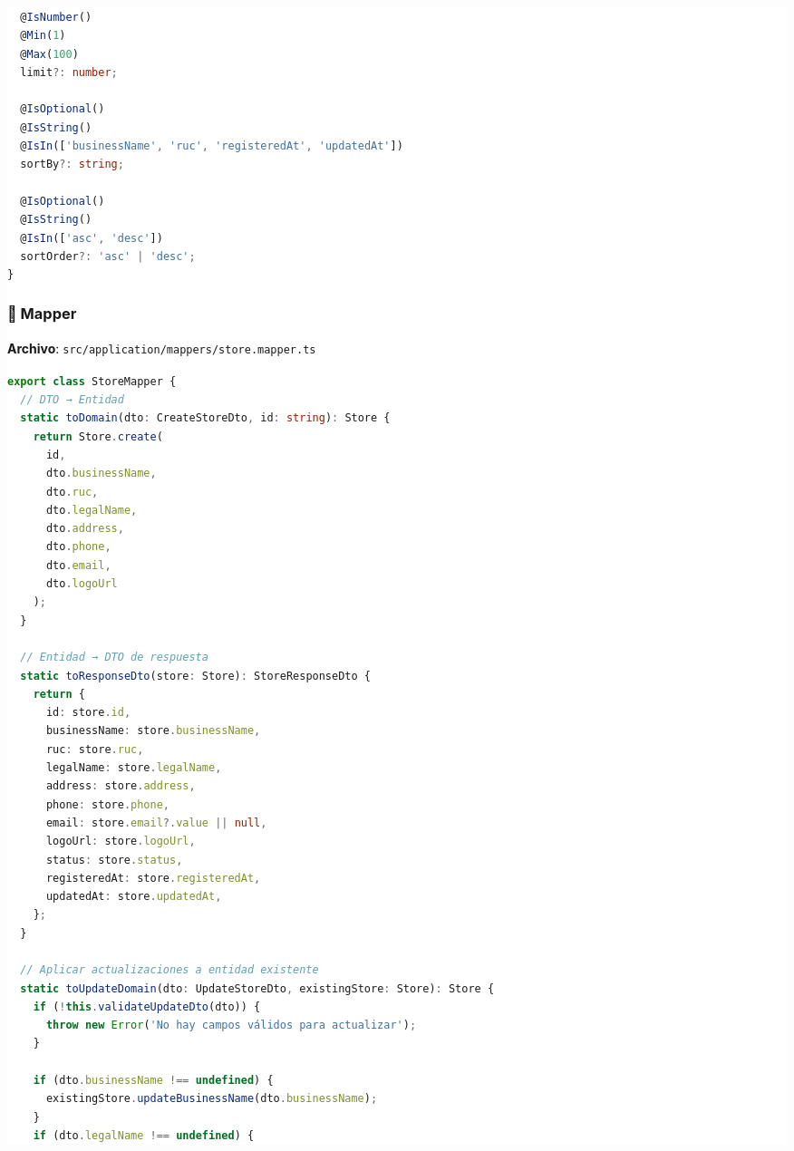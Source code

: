 ```typescript
  @IsNumber()
  @Min(1)
  @Max(100)
  limit?: number;

  @IsOptional()
  @IsString()
  @IsIn(['businessName', 'ruc', 'registeredAt', 'updatedAt'])
  sortBy?: string;

  @IsOptional()
  @IsString()
  @IsIn(['asc', 'desc'])
  sortOrder?: 'asc' | 'desc';
}
```

### 🔄 Mapper

**Archivo**: `src/application/mappers/store.mapper.ts`

```typescript
export class StoreMapper {
  // DTO → Entidad
  static toDomain(dto: CreateStoreDto, id: string): Store {
    return Store.create(
      id,
      dto.businessName,
      dto.ruc,
      dto.legalName,
      dto.address,
      dto.phone,
      dto.email,
      dto.logoUrl
    );
  }

  // Entidad → DTO de respuesta
  static toResponseDto(store: Store): StoreResponseDto {
    return {
      id: store.id,
      businessName: store.businessName,
      ruc: store.ruc,
      legalName: store.legalName,
      address: store.address,
      phone: store.phone,
      email: store.email?.value || null,
      logoUrl: store.logoUrl,
      status: store.status,
      registeredAt: store.registeredAt,
      updatedAt: store.updatedAt,
    };
  }

  // Aplicar actualizaciones a entidad existente
  static toUpdateDomain(dto: UpdateStoreDto, existingStore: Store): Store {
    if (!this.validateUpdateDto(dto)) {
      throw new Error('No hay campos válidos para actualizar');
    }

    if (dto.businessName !== undefined) {
      existingStore.updateBusinessName(dto.businessName);
    }
    if (dto.legalName !== undefined) {
```